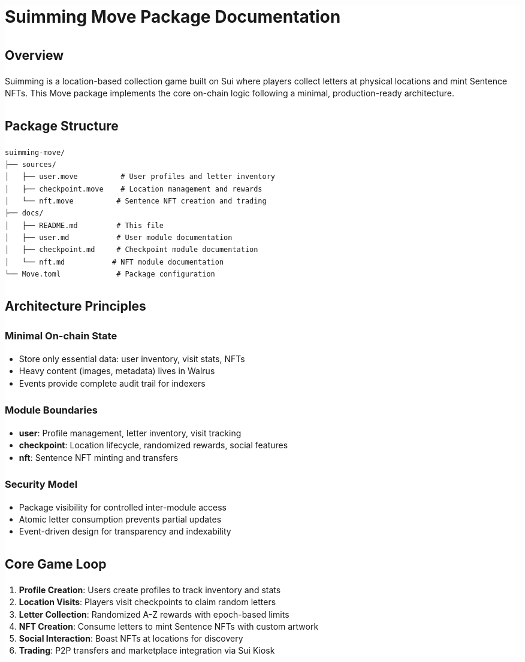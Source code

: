 # Suimming Move Package Documentation

## Overview

Suimming is a location-based collection game built on Sui where players collect letters at physical locations and mint Sentence NFTs. This Move package implements the core on-chain logic following a minimal, production-ready architecture.

## Package Structure

```
suimming-move/
├── sources/
│   ├── user.move          # User profiles and letter inventory
│   ├── checkpoint.move    # Location management and rewards
│   └── nft.move          # Sentence NFT creation and trading
├── docs/
│   ├── README.md         # This file
│   ├── user.md           # User module documentation
│   ├── checkpoint.md     # Checkpoint module documentation
│   └── nft.md           # NFT module documentation
└── Move.toml             # Package configuration
```

## Architecture Principles

### Minimal On-chain State
- Store only essential data: user inventory, visit stats, NFTs
- Heavy content (images, metadata) lives in Walrus
- Events provide complete audit trail for indexers

### Module Boundaries
- **user**: Profile management, letter inventory, visit tracking
- **checkpoint**: Location lifecycle, randomized rewards, social features
- **nft**: Sentence NFT minting and transfers

### Security Model
- Package visibility for controlled inter-module access
- Atomic letter consumption prevents partial updates
- Event-driven design for transparency and indexability

## Core Game Loop

1. **Profile Creation**: Users create profiles to track inventory and stats
2. **Location Visits**: Players visit checkpoints to claim random letters
3. **Letter Collection**: Randomized A-Z rewards with epoch-based limits
4. **NFT Creation**: Consume letters to mint Sentence NFTs with custom artwork
5. **Social Interaction**: Boast NFTs at locations for discovery
6. **Trading**: P2P transfers and marketplace integration via Sui Kiosk
